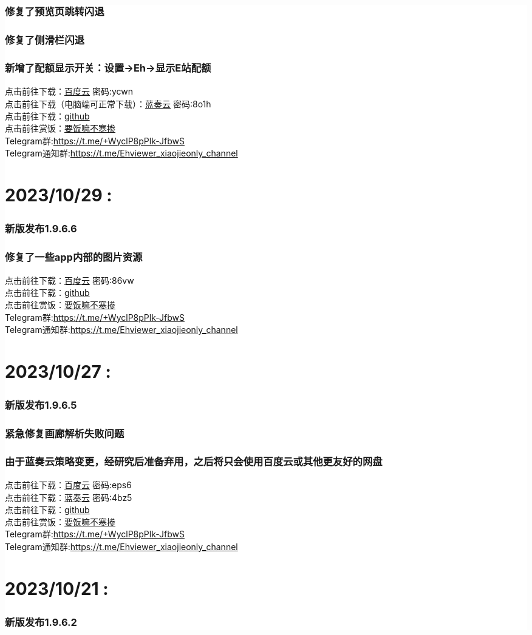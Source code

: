 ### 修复了预览页跳转闪退

### 修复了侧滑栏闪退

### 新增了配额显示开关：设置->Eh->显示E站配额

点击前往下载：[百度云](https://pan.baidu.com/s/19vdPs87UBuj8oy5EgaDqSQ)  密码:ycwn   
点击前往下载（电脑端可正常下载）：[蓝奏云](https://wwsu.lanzouj.com/iJBOr1depati)  密码:8o1h   
点击前往下载：[github](https://github.com/xiaojieonly/Ehviewer_CN_SXJ/releases)    
点击前往赏饭：[要饭嘛不寒掺](https://github.com/xiaojieonly/Ehviewer_CN_SXJ/blob/BiLi_PC_Gamer/feedauthor/support.md)    
Telegram群:https://t.me/+WyclP8pPlk-JfbwS    
Telegram通知群:https://t.me/Ehviewer_xiaojieonly_channel

# 2023/10/29 :

### 新版发布1.9.6.6

### 修复了一些app内部的图片资源

点击前往下载：[百度云](https://pan.baidu.com/s/1xdAMQwLeXnyzXw7GrVlJMg)  密码:86vw   
点击前往下载：[github](https://github.com/xiaojieonly/Ehviewer_CN_SXJ/releases)    
点击前往赏饭：[要饭嘛不寒掺](https://github.com/xiaojieonly/Ehviewer_CN_SXJ/blob/BiLi_PC_Gamer/feedauthor/support.md)    
Telegram群:https://t.me/+WyclP8pPlk-JfbwS    
Telegram通知群:https://t.me/Ehviewer_xiaojieonly_channel

# 2023/10/27 :

### 新版发布1.9.6.5

### 紧急修复画廊解析失败问题

### 由于蓝奏云策略变更，经研究后准备弃用，之后将只会使用百度云或其他更友好的网盘

点击前往下载：[百度云](https://pan.baidu.com/s/1Vwj04GiGVwMQ5i0iJ5G_Sg)  密码:eps6   
点击前往下载：[蓝奏云](https://wwsu.lanzouj.com/ivNdP1d16qcf)  密码:4bz5   
点击前往下载：[github](https://github.com/xiaojieonly/Ehviewer_CN_SXJ/releases)    
点击前往赏饭：[要饭嘛不寒掺](https://github.com/xiaojieonly/Ehviewer_CN_SXJ/blob/BiLi_PC_Gamer/feedauthor/support.md)    
Telegram群:https://t.me/+WyclP8pPlk-JfbwS    
Telegram通知群:https://t.me/Ehviewer_xiaojieonly_channel

# 2023/10/21 :

### 新版发布1.9.6.2
